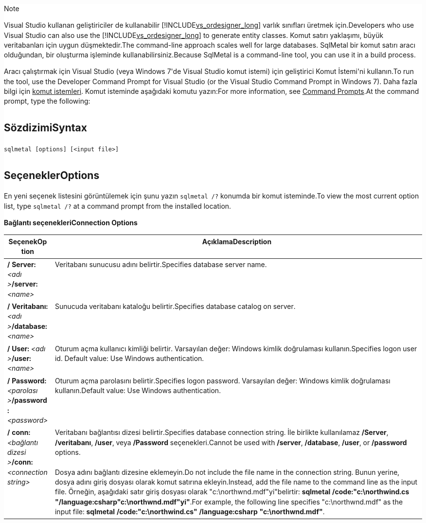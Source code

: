 > [!NOTE]
>  <span data-ttu-id="09629-111">Visual Studio kullanan geliştiriciler de kullanabilir [!INCLUDE[vs_ordesigner_long](../../../includes/vs-ordesigner-long-md.md)] varlık sınıfları üretmek için.</span><span class="sxs-lookup"><span data-stu-id="09629-111">Developers who use Visual Studio can also use the [!INCLUDE[vs_ordesigner_long](../../../includes/vs-ordesigner-long-md.md)] to generate entity classes.</span></span> <span data-ttu-id="09629-112">Komut satırı yaklaşımı, büyük veritabanları için uygun düşmektedir.</span><span class="sxs-lookup"><span data-stu-id="09629-112">The command-line approach scales well for large databases.</span></span> <span data-ttu-id="09629-113">SqlMetal bir komut satırı aracı olduğundan, bir oluşturma işleminde kullanabilirsiniz.</span><span class="sxs-lookup"><span data-stu-id="09629-113">Because SqlMetal is a command-line tool, you can use it in a build process.</span></span>  
  
 <span data-ttu-id="09629-114">Aracı çalıştırmak için Visual Studio (veya Windows 7'de Visual Studio komut istemi) için geliştirici Komut İstemi'ni kullanın.</span><span class="sxs-lookup"><span data-stu-id="09629-114">To run the tool, use the Developer Command Prompt for Visual Studio (or the Visual Studio Command Prompt in Windows 7).</span></span> <span data-ttu-id="09629-115">Daha fazla bilgi için [komut istemleri](../../../docs/framework/tools/developer-command-prompt-for-vs.md). Komut isteminde aşağıdaki komutu yazın:</span><span class="sxs-lookup"><span data-stu-id="09629-115">For more information, see [Command Prompts](../../../docs/framework/tools/developer-command-prompt-for-vs.md).At the command prompt, type the following:</span></span>  
  
## <a name="syntax"></a><span data-ttu-id="09629-116">Sözdizimi</span><span class="sxs-lookup"><span data-stu-id="09629-116">Syntax</span></span>  
  
```  
sqlmetal [options] [<input file>]  
```  
  
## <a name="options"></a><span data-ttu-id="09629-117">Seçenekler</span><span class="sxs-lookup"><span data-stu-id="09629-117">Options</span></span>  
 <span data-ttu-id="09629-118">En yeni seçenek listesini görüntülemek için şunu yazın `sqlmetal /?` konumda bir komut isteminde.</span><span class="sxs-lookup"><span data-stu-id="09629-118">To view the most current option list, type `sqlmetal /?` at a command prompt from the installed location.</span></span>  
  
 <span data-ttu-id="09629-119">**Bağlantı seçenekleri**</span><span class="sxs-lookup"><span data-stu-id="09629-119">**Connection Options**</span></span>  
  
|<span data-ttu-id="09629-120">Seçenek</span><span class="sxs-lookup"><span data-stu-id="09629-120">Option</span></span>|<span data-ttu-id="09629-121">Açıklama</span><span class="sxs-lookup"><span data-stu-id="09629-121">Description</span></span>|  
|------------|-----------------|  
|<span data-ttu-id="09629-122">**/ Server:**  *\<adı >*</span><span class="sxs-lookup"><span data-stu-id="09629-122">**/server:** *\<name>*</span></span>|<span data-ttu-id="09629-123">Veritabanı sunucusu adını belirtir.</span><span class="sxs-lookup"><span data-stu-id="09629-123">Specifies database server name.</span></span>|  
|<span data-ttu-id="09629-124">**/ Veritabanı:**  *\<adı >*</span><span class="sxs-lookup"><span data-stu-id="09629-124">**/database:** *\<name>*</span></span>|<span data-ttu-id="09629-125">Sunucuda veritabanı kataloğu belirtir.</span><span class="sxs-lookup"><span data-stu-id="09629-125">Specifies database catalog on server.</span></span>|  
|<span data-ttu-id="09629-126">**/ User:**  *\<adı >*</span><span class="sxs-lookup"><span data-stu-id="09629-126">**/user:** *\<name>*</span></span>|<span data-ttu-id="09629-127">Oturum açma kullanıcı kimliği belirtir. Varsayılan değer: Windows kimlik doğrulaması kullanın.</span><span class="sxs-lookup"><span data-stu-id="09629-127">Specifies logon user id. Default value: Use Windows authentication.</span></span>|  
|<span data-ttu-id="09629-128">**/ Password:**  *\<parolası >*</span><span class="sxs-lookup"><span data-stu-id="09629-128">**/password:** *\<password>*</span></span>|<span data-ttu-id="09629-129">Oturum açma parolasını belirtir.</span><span class="sxs-lookup"><span data-stu-id="09629-129">Specifies logon password.</span></span> <span data-ttu-id="09629-130">Varsayılan değer: Windows kimlik doğrulaması kullanın.</span><span class="sxs-lookup"><span data-stu-id="09629-130">Default value: Use Windows authentication.</span></span>|  
|<span data-ttu-id="09629-131">**/ conn:**  *\<bağlantı dizesi >*</span><span class="sxs-lookup"><span data-stu-id="09629-131">**/conn:** *\<connection string>*</span></span>|<span data-ttu-id="09629-132">Veritabanı bağlantısı dizesi belirtir.</span><span class="sxs-lookup"><span data-stu-id="09629-132">Specifies database connection string.</span></span> <span data-ttu-id="09629-133">İle birlikte kullanılamaz **/Server**, **/veritabanı**, **/user**, veya **/Password** seçenekleri.</span><span class="sxs-lookup"><span data-stu-id="09629-133">Cannot be used with **/server**, **/database**, **/user**, or **/password** options.</span></span><br /><br /> <span data-ttu-id="09629-134">Dosya adını bağlantı dizesine eklemeyin.</span><span class="sxs-lookup"><span data-stu-id="09629-134">Do not include the file name in the connection string.</span></span> <span data-ttu-id="09629-135">Bunun yerine, dosya adını giriş dosyası olarak komut satırına ekleyin.</span><span class="sxs-lookup"><span data-stu-id="09629-135">Instead, add the file name to the command line as the input file.</span></span> <span data-ttu-id="09629-136">Örneğin, aşağıdaki satır giriş dosyası olarak "c:\northwnd.mdf"yi"belirtir: **sqlmetal /code:"c:\northwind.cs "/language:csharp"c:\northwnd.mdf"yi"**.</span><span class="sxs-lookup"><span data-stu-id="09629-136">For example, the following line specifies "c:\northwnd.mdf" as the input file: **sqlmetal /code:"c:\northwind.cs" /language:csharp "c:\northwnd.mdf"**.</span></span>|  